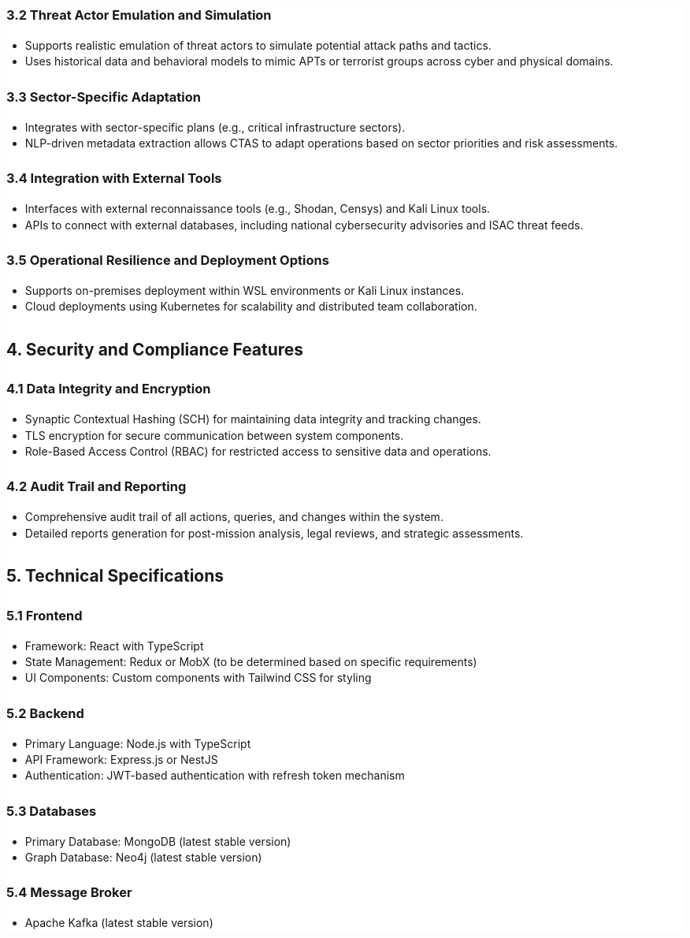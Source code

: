 ### 3.2 Threat Actor Emulation and Simulation
- Supports realistic emulation of threat actors to simulate potential attack paths and tactics.
- Uses historical data and behavioral models to mimic APTs or terrorist groups across cyber and physical domains.

### 3.3 Sector-Specific Adaptation
- Integrates with sector-specific plans (e.g., critical infrastructure sectors).
- NLP-driven metadata extraction allows CTAS to adapt operations based on sector priorities and risk assessments.

### 3.4 Integration with External Tools
- Interfaces with external reconnaissance tools (e.g., Shodan, Censys) and Kali Linux tools.
- APIs to connect with external databases, including national cybersecurity advisories and ISAC threat feeds.

### 3.5 Operational Resilience and Deployment Options
- Supports on-premises deployment within WSL environments or Kali Linux instances.
- Cloud deployments using Kubernetes for scalability and distributed team collaboration.

## 4. Security and Compliance Features

### 4.1 Data Integrity and Encryption
- Synaptic Contextual Hashing (SCH) for maintaining data integrity and tracking changes.
- TLS encryption for secure communication between system components.
- Role-Based Access Control (RBAC) for restricted access to sensitive data and operations.

### 4.2 Audit Trail and Reporting
- Comprehensive audit trail of all actions, queries, and changes within the system.
- Detailed reports generation for post-mission analysis, legal reviews, and strategic assessments.

## 5. Technical Specifications

### 5.1 Frontend
- Framework: React with TypeScript
- State Management: Redux or MobX (to be determined based on specific requirements)
- UI Components: Custom components with Tailwind CSS for styling

### 5.2 Backend
- Primary Language: Node.js with TypeScript
- API Framework: Express.js or NestJS
- Authentication: JWT-based authentication with refresh token mechanism

### 5.3 Databases
- Primary Database: MongoDB (latest stable version)
- Graph Database: Neo4j (latest stable version)

### 5.4 Message Broker
- Apache Kafka (latest stable version)
